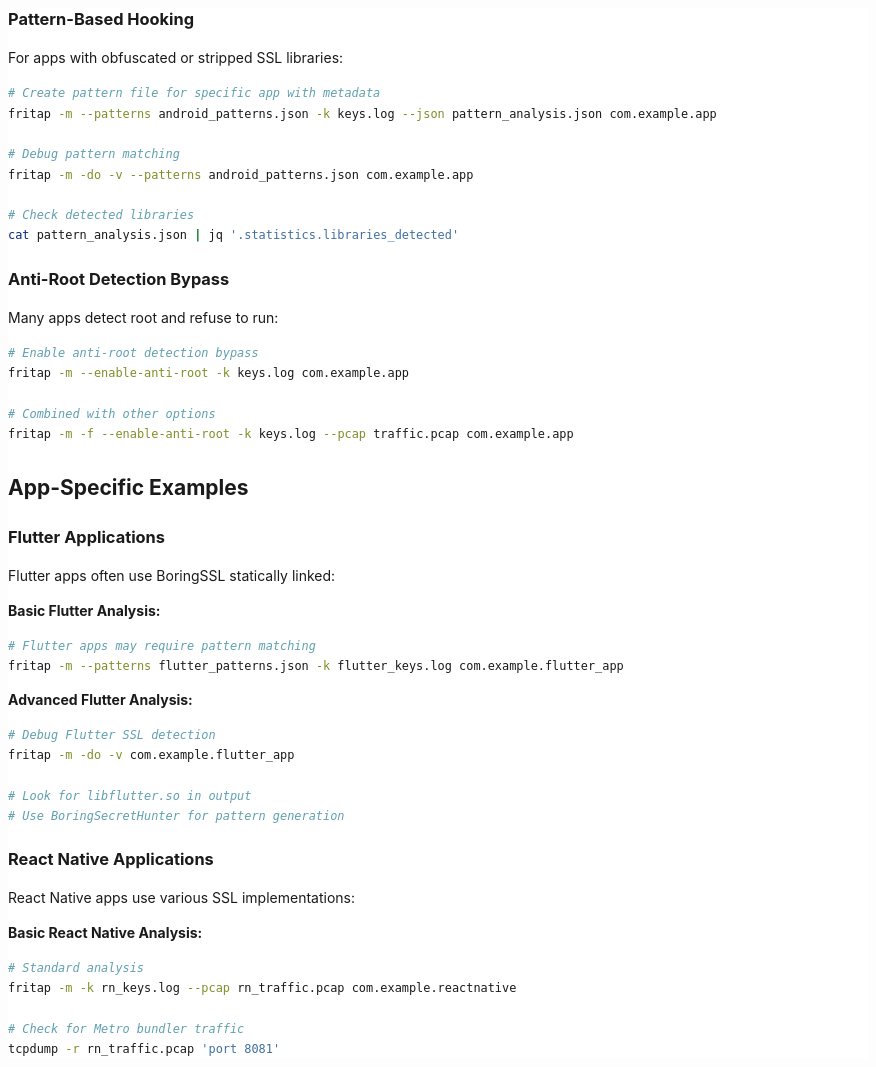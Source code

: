 ### Pattern-Based Hooking

For apps with obfuscated or stripped SSL libraries:

```bash
# Create pattern file for specific app with metadata
fritap -m --patterns android_patterns.json -k keys.log --json pattern_analysis.json com.example.app

# Debug pattern matching
fritap -m -do -v --patterns android_patterns.json com.example.app

# Check detected libraries
cat pattern_analysis.json | jq '.statistics.libraries_detected'
```

### Anti-Root Detection Bypass

Many apps detect root and refuse to run:

```bash
# Enable anti-root detection bypass
fritap -m --enable-anti-root -k keys.log com.example.app

# Combined with other options
fritap -m -f --enable-anti-root -k keys.log --pcap traffic.pcap com.example.app
```

## App-Specific Examples

### Flutter Applications

Flutter apps often use BoringSSL statically linked:

**Basic Flutter Analysis:**
```bash
# Flutter apps may require pattern matching
fritap -m --patterns flutter_patterns.json -k flutter_keys.log com.example.flutter_app
```

**Advanced Flutter Analysis:**
```bash
# Debug Flutter SSL detection
fritap -m -do -v com.example.flutter_app

# Look for libflutter.so in output
# Use BoringSecretHunter for pattern generation
```

### React Native Applications

React Native apps use various SSL implementations:

**Basic React Native Analysis:**
```bash
# Standard analysis
fritap -m -k rn_keys.log --pcap rn_traffic.pcap com.example.reactnative

# Check for Metro bundler traffic
tcpdump -r rn_traffic.pcap 'port 8081'
```
